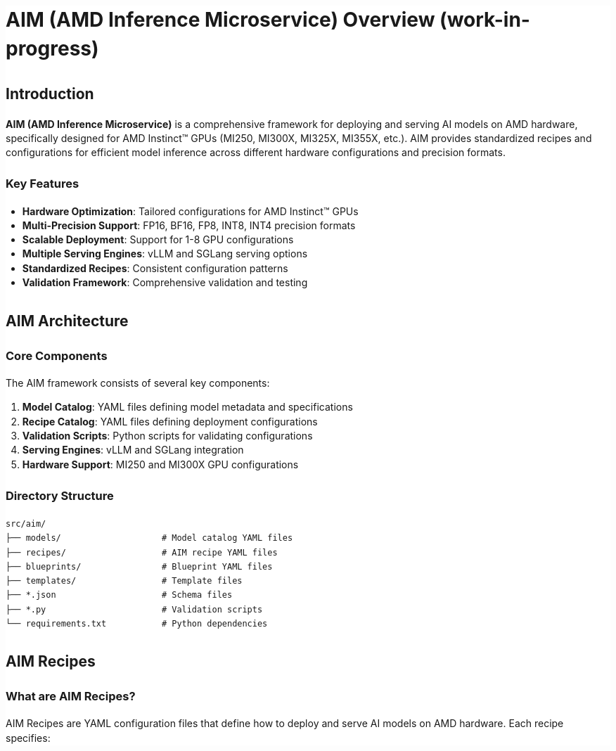 # AIM (AMD Inference Microservice) Overview (work-in-progress)

## Introduction

**AIM (AMD Inference Microservice)** is a comprehensive framework for deploying and serving AI models on AMD hardware, specifically designed for AMD Instinct™ GPUs (MI250, MI300X, MI325X, MI355X, etc.). AIM provides standardized recipes and configurations for efficient model inference across different hardware configurations and precision formats.

### Key Features
- **Hardware Optimization**: Tailored configurations for AMD Instinct™ GPUs
- **Multi-Precision Support**: FP16, BF16, FP8, INT8, INT4 precision formats
- **Scalable Deployment**: Support for 1-8 GPU configurations
- **Multiple Serving Engines**: vLLM and SGLang serving options
- **Standardized Recipes**: Consistent configuration patterns
- **Validation Framework**: Comprehensive validation and testing

## AIM Architecture

### Core Components

The AIM framework consists of several key components:

1. **Model Catalog**: YAML files defining model metadata and specifications
2. **Recipe Catalog**: YAML files defining deployment configurations
3. **Validation Scripts**: Python scripts for validating configurations
4. **Serving Engines**: vLLM and SGLang integration
5. **Hardware Support**: MI250 and MI300X GPU configurations

### Directory Structure
```
src/aim/
├── models/                    # Model catalog YAML files
├── recipes/                   # AIM recipe YAML files
├── blueprints/                # Blueprint YAML files
├── templates/                 # Template files
├── *.json                     # Schema files
├── *.py                       # Validation scripts
└── requirements.txt           # Python dependencies
```

## AIM Recipes

### What are AIM Recipes?

AIM Recipes are YAML configuration files that define how to deploy and serve AI models on AMD hardware. Each recipe specifies:
